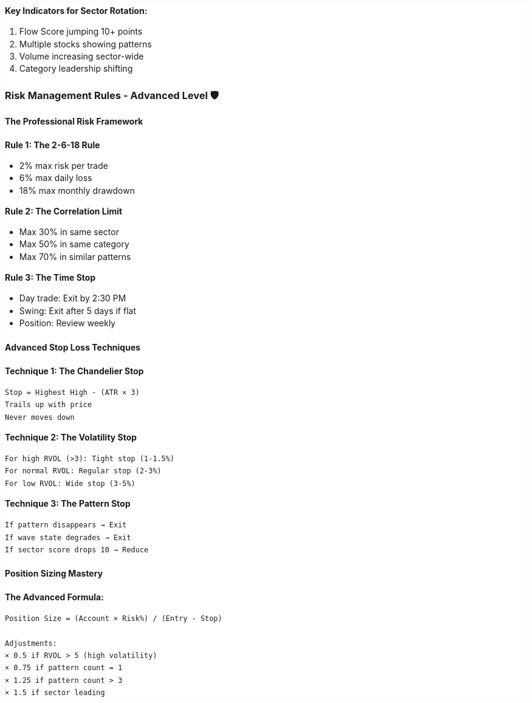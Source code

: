 **Key Indicators for Sector Rotation:**
1. Flow Score jumping 10+ points
2. Multiple stocks showing patterns
3. Volume increasing sector-wide
4. Category leadership shifting

### Risk Management Rules - Advanced Level 🛡️

#### The Professional Risk Framework

**Rule 1: The 2-6-18 Rule**
- 2% max risk per trade
- 6% max daily loss
- 18% max monthly drawdown

**Rule 2: The Correlation Limit**
- Max 30% in same sector
- Max 50% in same category
- Max 70% in similar patterns

**Rule 3: The Time Stop**
- Day trade: Exit by 2:30 PM
- Swing: Exit after 5 days if flat
- Position: Review weekly

#### Advanced Stop Loss Techniques

**Technique 1: The Chandelier Stop**
```
Stop = Highest High - (ATR × 3)
Trails up with price
Never moves down
```

**Technique 2: The Volatility Stop**
```
For high RVOL (>3): Tight stop (1-1.5%)
For normal RVOL: Regular stop (2-3%)
For low RVOL: Wide stop (3-5%)
```

**Technique 3: The Pattern Stop**
```
If pattern disappears → Exit
If wave state degrades → Exit
If sector score drops 10 → Reduce
```

#### Position Sizing Mastery

**The Advanced Formula:**
```
Position Size = (Account × Risk%) / (Entry - Stop)

Adjustments:
× 0.5 if RVOL > 5 (high volatility)
× 0.75 if pattern count = 1
× 1.25 if pattern count > 3
× 1.5 if sector leading
```
